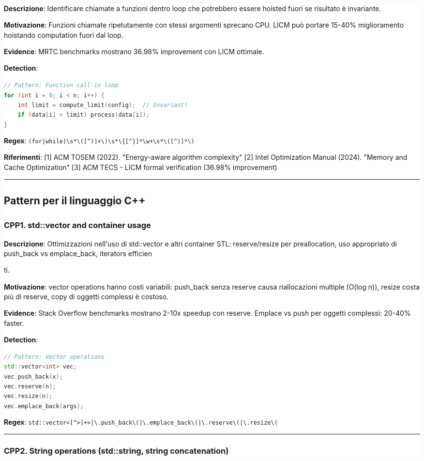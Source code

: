 **Descrizione**: Identificare chiamate a funzioni dentro loop che potrebbero essere hoisted fuori se risultato è invariante.

**Motivazione**: Funzioni chiamate ripetutamente con stessi argomenti sprecano CPU. LICM può portare 15-40% miglioramento hoistando computation fuori dal loop.

**Evidence**: MRTC benchmarks mostrano 36.98% improvement con LICM ottimale.

**Detection**:
```c
// Pattern: Function call in loop
for (int i = 0; i < n; i++) {
    int limit = compute_limit(config);  // Invariant!
    if (data[i] < limit) process(data[i]);
}
```
**Regex**: `(for|while)\s*\([^)]+\)\s*\{[^}]*\w+\s*\([^)]*\)`

**Riferimenti**:
[1] ACM TOSEM (2022). "Energy-aware algorithm complexity"
[2] Intel Optimization Manual (2024). "Memory and Cache Optimization"
[3] ACM TECS - LICM formal verification (36.98% improvement)

---

## Pattern per il linguaggio C++

### CPP1. std::vector and container usage

**Descrizione**: Ottimizzazioni nell'uso di std::vector e altri container STL: reserve/resize per preallocation, uso appropriato di push_back vs emplace_back, iterators efficien

ti.

**Motivazione**: vector operations hanno costi variabili: push_back senza reserve causa riallocazioni multiple (O(log n)), resize costa più di reserve, copy di oggetti complessi è costoso.

**Evidence**: Stack Overflow benchmarks mostrano 2-10x speedup con reserve. Emplace vs push per oggetti complessi: 20-40% faster.

**Detection**:
```cpp
// Pattern: Vector operations
std::vector<int> vec;
vec.push_back(x);
vec.reserve(n);
vec.resize(n);
vec.emplace_back(args);
```
**Regex**: `std::vector<[^>]+>|\.push_back\(|\.emplace_back\(|\.reserve\(|\.resize\(`

---

### CPP2. String operations (std::string, string concatenation)
